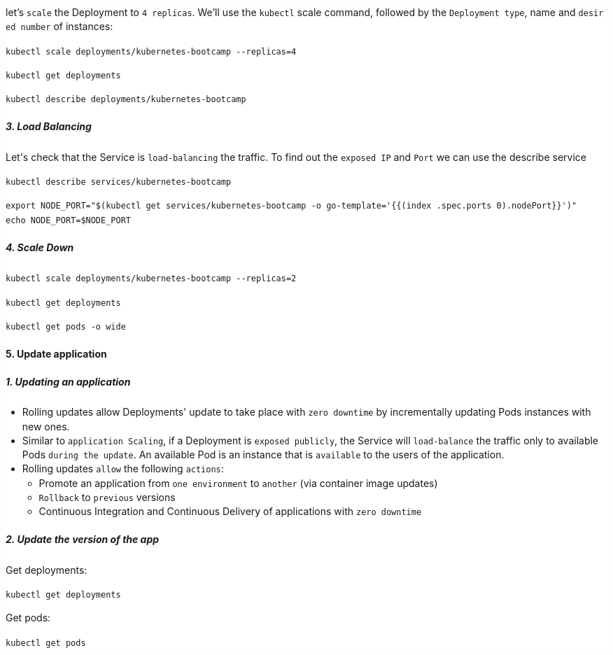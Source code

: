 let’s `scale` the Deployment to `4 replicas`. We’ll use the `kubectl` scale command, followed by the `Deployment type`, name and `desired number` of instances:
```
kubectl scale deployments/kubernetes-bootcamp --replicas=4
```
```
kubectl get deployments
```
```
kubectl describe deployments/kubernetes-bootcamp
```

##### 3. Load Balancing
Let's check that the Service is `load-balancing` the traffic. To find out the `exposed IP` and `Port` we can use the describe service
```
kubectl describe services/kubernetes-bootcamp
```

```
export NODE_PORT="$(kubectl get services/kubernetes-bootcamp -o go-template='{{(index .spec.ports 0).nodePort}}')"
echo NODE_PORT=$NODE_PORT
```

##### 4. Scale Down
```
kubectl scale deployments/kubernetes-bootcamp --replicas=2
```

```
kubectl get deployments
```

```
kubectl get pods -o wide
```

#### 5. Update application
##### 1. Updating an application
* Rolling updates allow Deployments' update to take place with `zero downtime` by incrementally updating Pods instances with new ones.
* Similar to `application Scaling`, if a Deployment is `exposed publicly`, the Service will `load-balance` the traffic only to available Pods `during the update`. An available Pod is an instance that is `available` to the users of the application.
* Rolling updates `allow` the following `actions`:
  * Promote an application from `one environment` to `another` (via container image updates)
  * `Rollback` to `previous` versions
  * Continuous Integration and Continuous Delivery of applications with `zero downtime`
##### 2. Update the version of the app
Get deployments:
```
kubectl get deployments
```

Get pods:
```
kubectl get pods
```
